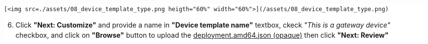     [<img src=./assets/08_device_template_type.png heigth="60%" width="60%">](/assets/08_device_template_type.png)
6. Click **"Next: Customize"** and provide a name in **"Device template name"** textbox, ckeck _"This is a gateway device"_ checkbox, and click on **"Browse"** button to upload the [deployment.amd64.json (opaque)](/edge-gateway-modules/ptc-opaque/config/deployment.amd64.json) then click **"Next: Review"**

